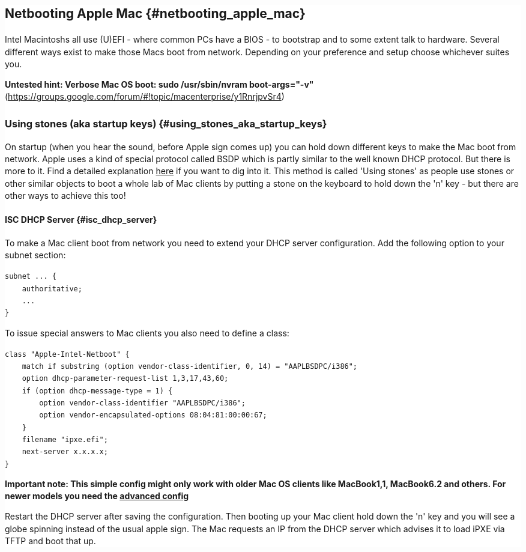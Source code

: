 ## Netbooting Apple Mac {#netbooting_apple_mac}

Intel Macintoshs all use (U)EFI - where common PCs have a BIOS - to
bootstrap and to some extent talk to hardware. Several different ways
exist to make those Macs boot from network. Depending on your preference
and setup choose whichever suites you.

**Untested hint: Verbose Mac OS boot: sudo /usr/sbin/nvram
boot-args=\"-v\"**
(https://groups.google.com/forum/#!topic/macenterprise/y1RnrjpvSr4)

### Using stones (aka startup keys) {#using_stones_aka_startup_keys}

On startup (when you hear the sound, before Apple sign comes up) you can
hold down different keys to make the Mac boot from network. Apple uses a
kind of special protocol called BSDP which is partly similar to the well
known DHCP protocol. But there is more to it. Find a detailed
explanation [here](https://static.afp548.com/mactips/bootpd.html) if you
want to dig into it. This method is called \'Using stones\' as people
use stones or other similar objects to boot a whole lab of Mac clients
by putting a stone on the keyboard to hold down the \'n\' key - but
there are other ways to achieve this too!

#### ISC DHCP Server {#isc_dhcp_server}

To make a Mac client boot from network you need to extend your DHCP
server configuration. Add the following option to your subnet section:

`subnet ... {`\
`    authoritative;`\
`    ...`\
`}`

To issue special answers to Mac clients you also need to define a class:

`class "Apple-Intel-Netboot" {`\
`    match if substring (option vendor-class-identifier, 0, 14) = "AAPLBSDPC/i386";`\
`    option dhcp-parameter-request-list 1,3,17,43,60;`\
`    if (option dhcp-message-type = 1) {`\
`        option vendor-class-identifier "AAPLBSDPC/i386";`\
`        option vendor-encapsulated-options 08:04:81:00:00:67;`\
`    }`\
`    filename "ipxe.efi";`\
`    next-server x.x.x.x;`\
`}`

**Important note: This simple config might only work with older Mac OS
clients like MacBook1,1, MacBook6.2 and others. For newer models you
need the [advanced config](FOG_on_a_MAC#fancy "wikilink")**

Restart the DHCP server after saving the configuration. Then booting up
your Mac client hold down the \'n\' key and you will see a globe
spinning instead of the usual apple sign. The Mac requests an IP from
the DHCP server which advises it to load iPXE via TFTP and boot that up.
